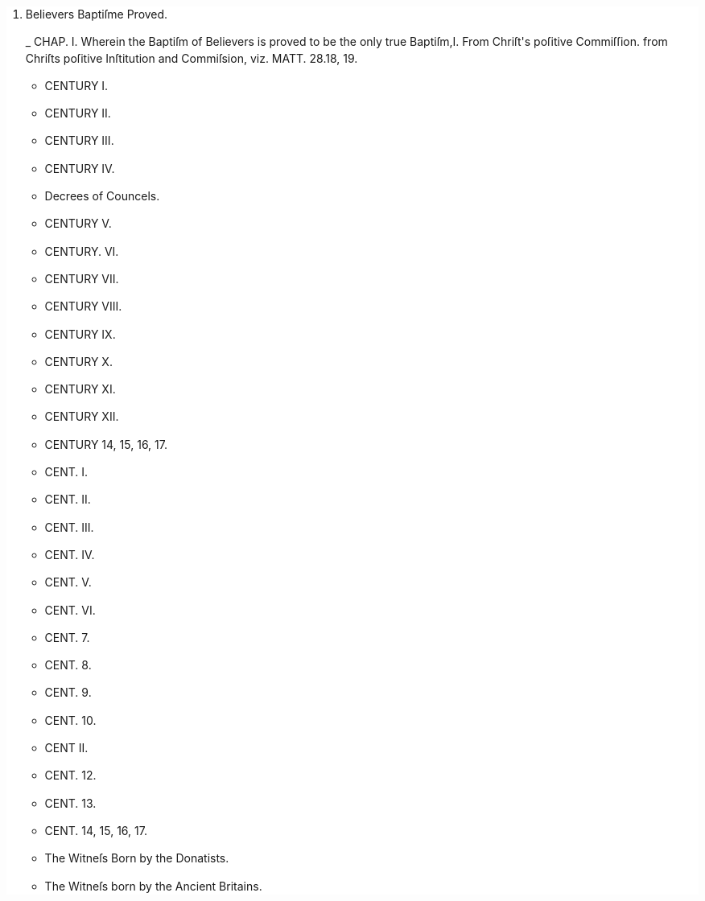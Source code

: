 1. Believers Baptiſme Proved.

    _ CHAP. I. Wherein the Baptiſm of Believers is proved to be the only true Baptiſm,I. From Chriſt's poſitive Commiſſion. from Chriſts poſitive Inſtitution and Commiſsion, viz. MATT. 28.18, 19.

      * CENTURY I.

      * CENTURY II.

      * CENTURY III.

      * CENTURY IV.

      * Decrees of Councels.

      * CENTURY V.

      * CENTURY. VI.

      * CENTURY VII.

      * CENTURY VIII.

      * CENTURY IX.

      * CENTURY X.

      * CENTURY XI.

      * CENTURY XII.

      * CENTURY 14, 15, 16, 17.

      * CENT. I.

      * CENT. II.

      * CENT. III.

      * CENT. IV.

      * CENT. V.

      * CENT. VI.

      * CENT. 7.

      * CENT. 8.

      * CENT. 9.

      * CENT. 10.

      * CENT II.

      * CENT. 12.

      * CENT. 13.

      * CENT. 14, 15, 16, 17.

      * The Witneſs Born by the Donatists.

      * The Witneſs born by the Ancient Britains.
